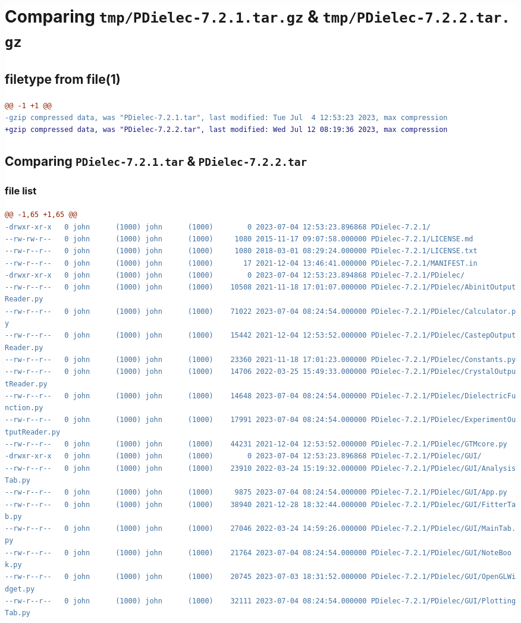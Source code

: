 # Comparing `tmp/PDielec-7.2.1.tar.gz` & `tmp/PDielec-7.2.2.tar.gz`

## filetype from file(1)

```diff
@@ -1 +1 @@
-gzip compressed data, was "PDielec-7.2.1.tar", last modified: Tue Jul  4 12:53:23 2023, max compression
+gzip compressed data, was "PDielec-7.2.2.tar", last modified: Wed Jul 12 08:19:36 2023, max compression
```

## Comparing `PDielec-7.2.1.tar` & `PDielec-7.2.2.tar`

### file list

```diff
@@ -1,65 +1,65 @@
-drwxr-xr-x   0 john      (1000) john      (1000)        0 2023-07-04 12:53:23.896868 PDielec-7.2.1/
--rw-rw-r--   0 john      (1000) john      (1000)     1080 2015-11-17 09:07:58.000000 PDielec-7.2.1/LICENSE.md
--rw-r--r--   0 john      (1000) john      (1000)     1080 2018-03-01 08:29:24.000000 PDielec-7.2.1/LICENSE.txt
--rw-r--r--   0 john      (1000) john      (1000)       17 2021-12-04 13:46:41.000000 PDielec-7.2.1/MANIFEST.in
-drwxr-xr-x   0 john      (1000) john      (1000)        0 2023-07-04 12:53:23.894868 PDielec-7.2.1/PDielec/
--rw-r--r--   0 john      (1000) john      (1000)    10508 2021-11-18 17:01:07.000000 PDielec-7.2.1/PDielec/AbinitOutputReader.py
--rw-r--r--   0 john      (1000) john      (1000)    71022 2023-07-04 08:24:54.000000 PDielec-7.2.1/PDielec/Calculator.py
--rw-r--r--   0 john      (1000) john      (1000)    15442 2021-12-04 12:53:52.000000 PDielec-7.2.1/PDielec/CastepOutputReader.py
--rw-r--r--   0 john      (1000) john      (1000)    23360 2021-11-18 17:01:23.000000 PDielec-7.2.1/PDielec/Constants.py
--rw-r--r--   0 john      (1000) john      (1000)    14706 2022-03-25 15:49:33.000000 PDielec-7.2.1/PDielec/CrystalOutputReader.py
--rw-r--r--   0 john      (1000) john      (1000)    14648 2023-07-04 08:24:54.000000 PDielec-7.2.1/PDielec/DielectricFunction.py
--rw-r--r--   0 john      (1000) john      (1000)    17991 2023-07-04 08:24:54.000000 PDielec-7.2.1/PDielec/ExperimentOutputReader.py
--rw-r--r--   0 john      (1000) john      (1000)    44231 2021-12-04 12:53:52.000000 PDielec-7.2.1/PDielec/GTMcore.py
-drwxr-xr-x   0 john      (1000) john      (1000)        0 2023-07-04 12:53:23.896868 PDielec-7.2.1/PDielec/GUI/
--rw-r--r--   0 john      (1000) john      (1000)    23910 2022-03-24 15:19:32.000000 PDielec-7.2.1/PDielec/GUI/AnalysisTab.py
--rw-r--r--   0 john      (1000) john      (1000)     9875 2023-07-04 08:24:54.000000 PDielec-7.2.1/PDielec/GUI/App.py
--rw-r--r--   0 john      (1000) john      (1000)    38940 2021-12-28 18:32:44.000000 PDielec-7.2.1/PDielec/GUI/FitterTab.py
--rw-r--r--   0 john      (1000) john      (1000)    27046 2022-03-24 14:59:26.000000 PDielec-7.2.1/PDielec/GUI/MainTab.py
--rw-r--r--   0 john      (1000) john      (1000)    21764 2023-07-04 08:24:54.000000 PDielec-7.2.1/PDielec/GUI/NoteBook.py
--rw-r--r--   0 john      (1000) john      (1000)    20745 2023-07-03 18:31:52.000000 PDielec-7.2.1/PDielec/GUI/OpenGLWidget.py
--rw-r--r--   0 john      (1000) john      (1000)    32111 2023-07-04 08:24:54.000000 PDielec-7.2.1/PDielec/GUI/PlottingTab.py
```